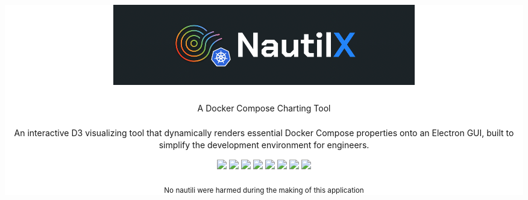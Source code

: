 <h1 align="center">
  <img src="./static/NautilX-logo.png" width=500px>
</h1>

<p align="center">
  A Docker Compose Charting Tool <br><br>
  An interactive D3 visualizing tool that dynamically renders essential Docker Compose properties onto an Electron GUI, built to simplify the development environment for engineers.<br/>
  
</p>

<p align="center">
  
  <img src="https://img.shields.io/github/license/open-source-labs/nautilus?color=brown&label=license">

  
  <img src="https://img.shields.io/badge/release-3.0.0-orange">

  
  <img src="https://img.shields.io/badge/release%20date-7%2F07%2F22-yellow">

  
  <img src="https://img.shields.io/travis/com/open-source-labs/nautilus/master?color=green&label=test">

  
  <img src="https://img.shields.io/github/languages/top/open-source-labs/nautilus?color=brightgreen">

  
  <img src="https://img.shields.io/github/repo-size/open-source-labs/nautilus?color=blue">

  
  <img src="https://img.shields.io/badge/contributions-welcome-brightgreen.svg?style=flat&color=navy">

  
  

  

  
  <img src="https://img.shields.io/badge/code%20style-airbnb-violet">
</p>

<p align="center">
  <sub> No nautili were harmed during the making of this application
  <br>
</p>
